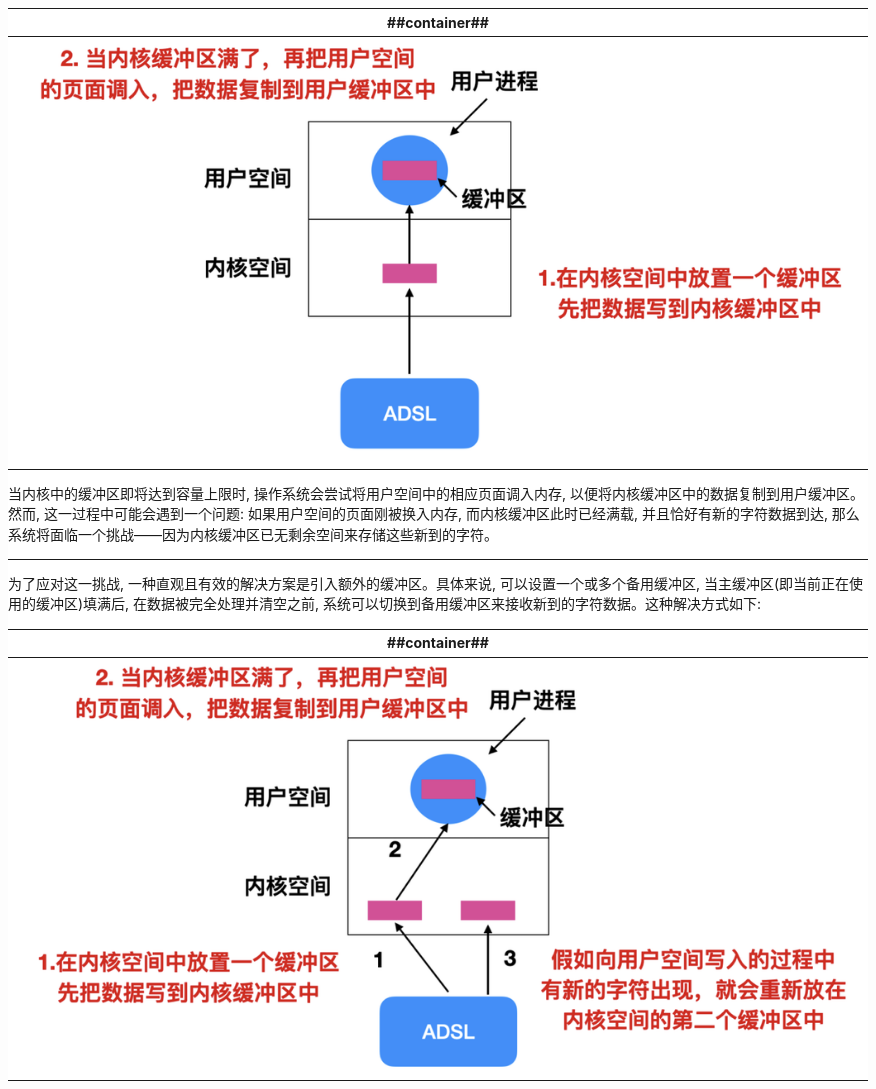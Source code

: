 | ##container## |
|:--:|
|![PixPin_2025-01-25_21-46-19.png ##w600##](./PixPin_2025-01-25_21-46-19.png)|

当内核中的缓冲区即将达到容量上限时, 操作系统会尝试将用户空间中的相应页面调入内存, 以便将内核缓冲区中的数据复制到用户缓冲区。然而, 这一过程中可能会遇到一个问题: 如果用户空间的页面刚被换入内存, 而内核缓冲区此时已经满载, 并且恰好有新的字符数据到达, 那么系统将面临一个挑战——因为内核缓冲区已无剩余空间来存储这些新到的字符。

---

为了应对这一挑战, 一种直观且有效的解决方案是引入额外的缓冲区。具体来说, 可以设置一个或多个备用缓冲区, 当主缓冲区(即当前正在使用的缓冲区)填满后, 在数据被完全处理并清空之前, 系统可以切换到备用缓冲区来接收新到的字符数据。这种解决方式如下:

| ##container## |
|:--:|
|![PixPin_2025-01-25_21-47-31.png ##w600##](./PixPin_2025-01-25_21-47-31.png)|

